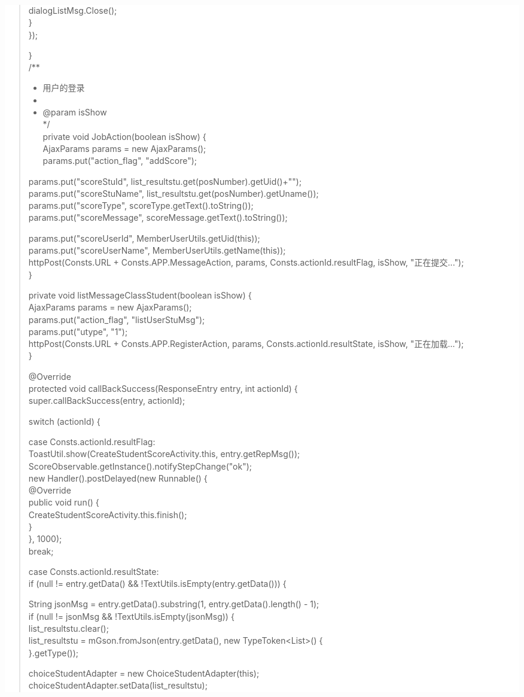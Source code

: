 >  dialogListMsg.Close();  
>  }  
>  });
>
> }  
>  /**  
>  * 用户的登录  
>  *  
>  * @param isShow  
>  */  
>  private void JobAction(boolean isShow) {  
>  AjaxParams params = new AjaxParams();  
>  params.put("action_flag", "addScore");
>
> params.put("scoreStuId", list_resultstu.get(posNumber).getUid()+"");  
>  params.put("scoreStuName", list_resultstu.get(posNumber).getUname());  
>  params.put("scoreType", scoreType.getText().toString());  
>  params.put("scoreMessage", scoreMessage.getText().toString());
>
> params.put("scoreUserId", MemberUserUtils.getUid(this));  
>  params.put("scoreUserName", MemberUserUtils.getName(this));  
>  httpPost(Consts.URL + Consts.APP.MessageAction, params,
> Consts.actionId.resultFlag, isShow, "正在提交...");  
>  }
>
>  
>  private void listMessageClassStudent(boolean isShow) {  
>  AjaxParams params = new AjaxParams();  
>  params.put("action_flag", "listUserStuMsg");  
>  params.put("utype", "1");  
>  httpPost(Consts.URL + Consts.APP.RegisterAction, params,
> Consts.actionId.resultState, isShow, "正在加载...");  
>  }
>
> @Override  
>  protected void callBackSuccess(ResponseEntry entry, int actionId) {  
>  super.callBackSuccess(entry, actionId);
>
> switch (actionId) {
>
> case Consts.actionId.resultFlag:  
>  ToastUtil.show(CreateStudentScoreActivity.this, entry.getRepMsg());  
>  ScoreObservable.getInstance().notifyStepChange("ok");  
>  new Handler().postDelayed(new Runnable() {  
>  @Override  
>  public void run() {  
>  CreateStudentScoreActivity.this.finish();  
>  }  
>  }, 1000);  
>  break;
>
> case Consts.actionId.resultState:  
>  if (null != entry.getData() && !TextUtils.isEmpty(entry.getData())) {
>
> String jsonMsg = entry.getData().substring(1, entry.getData().length() - 1);  
>  if (null != jsonMsg && !TextUtils.isEmpty(jsonMsg)) {  
>  list_resultstu.clear();  
>  list_resultstu = mGson.fromJson(entry.getData(), new
> TypeToken<List<UserModel>>() {  
>  }.getType());
>
>  
>  choiceStudentAdapter = new ChoiceStudentAdapter(this);  
>  choiceStudentAdapter.setData(list_resultstu);  